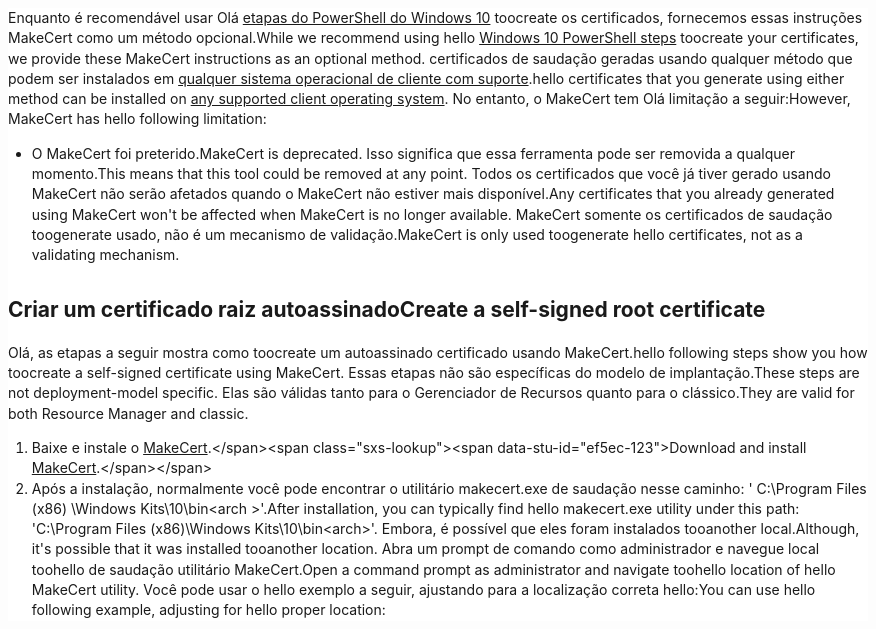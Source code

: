 
<span data-ttu-id="ef5ec-112">Enquanto é recomendável usar Olá [etapas do PowerShell do Windows 10](vpn-gateway-certificates-point-to-site.md) toocreate os certificados, fornecemos essas instruções MakeCert como um método opcional.</span><span class="sxs-lookup"><span data-stu-id="ef5ec-112">While we recommend using hello [Windows 10 PowerShell steps](vpn-gateway-certificates-point-to-site.md) toocreate your certificates, we provide these MakeCert instructions as an optional method.</span></span> <span data-ttu-id="ef5ec-113">certificados de saudação geradas usando qualquer método que podem ser instalados em [qualquer sistema operacional de cliente com suporte](vpn-gateway-howto-point-to-site-resource-manager-portal.md#faq).</span><span class="sxs-lookup"><span data-stu-id="ef5ec-113">hello certificates that you generate using either method can be installed on [any supported client operating system](vpn-gateway-howto-point-to-site-resource-manager-portal.md#faq).</span></span> <span data-ttu-id="ef5ec-114">No entanto, o MakeCert tem Olá limitação a seguir:</span><span class="sxs-lookup"><span data-stu-id="ef5ec-114">However, MakeCert has hello following limitation:</span></span>

* <span data-ttu-id="ef5ec-115">O MakeCert foi preterido.</span><span class="sxs-lookup"><span data-stu-id="ef5ec-115">MakeCert is deprecated.</span></span> <span data-ttu-id="ef5ec-116">Isso significa que essa ferramenta pode ser removida a qualquer momento.</span><span class="sxs-lookup"><span data-stu-id="ef5ec-116">This means that this tool could be removed at any point.</span></span> <span data-ttu-id="ef5ec-117">Todos os certificados que você já tiver gerado usando MakeCert não serão afetados quando o MakeCert não estiver mais disponível.</span><span class="sxs-lookup"><span data-stu-id="ef5ec-117">Any certificates that you already generated using MakeCert won't be affected when MakeCert is no longer available.</span></span> <span data-ttu-id="ef5ec-118">MakeCert somente os certificados de saudação toogenerate usado, não é um mecanismo de validação.</span><span class="sxs-lookup"><span data-stu-id="ef5ec-118">MakeCert is only used toogenerate hello certificates, not as a validating mechanism.</span></span>

## <span data-ttu-id="ef5ec-119"><a name="rootcert"></a>Criar um certificado raiz autoassinado</span><span class="sxs-lookup"><span data-stu-id="ef5ec-119"><a name="rootcert"></a>Create a self-signed root certificate</span></span>

<span data-ttu-id="ef5ec-120">Olá, as etapas a seguir mostra como toocreate um autoassinado certificado usando MakeCert.</span><span class="sxs-lookup"><span data-stu-id="ef5ec-120">hello following steps show you how toocreate a self-signed certificate using MakeCert.</span></span> <span data-ttu-id="ef5ec-121">Essas etapas não são específicas do modelo de implantação.</span><span class="sxs-lookup"><span data-stu-id="ef5ec-121">These steps are not deployment-model specific.</span></span> <span data-ttu-id="ef5ec-122">Elas são válidas tanto para o Gerenciador de Recursos quanto para o clássico.</span><span class="sxs-lookup"><span data-stu-id="ef5ec-122">They are valid for both Resource Manager and classic.</span></span>

1. <span data-ttu-id="ef5ec-123">Baixe e instale o [MakeCert](https://msdn.microsoft.com/library/windows/desktop/aa386968(v=vs.85).aspx).</span><span class="sxs-lookup"><span data-stu-id="ef5ec-123">Download and install [MakeCert](https://msdn.microsoft.com/library/windows/desktop/aa386968(v=vs.85).aspx).</span></span>
2. <span data-ttu-id="ef5ec-124">Após a instalação, normalmente você pode encontrar o utilitário makecert.exe de saudação nesse caminho: ' C:\Program Files (x86) \Windows Kits\10\bin\<arch >'.</span><span class="sxs-lookup"><span data-stu-id="ef5ec-124">After installation, you can typically find hello makecert.exe utility under this path: 'C:\Program Files (x86)\Windows Kits\10\bin\<arch>'.</span></span> <span data-ttu-id="ef5ec-125">Embora, é possível que eles foram instalados tooanother local.</span><span class="sxs-lookup"><span data-stu-id="ef5ec-125">Although, it's possible that it was installed tooanother location.</span></span> <span data-ttu-id="ef5ec-126">Abra um prompt de comando como administrador e navegue local toohello de saudação utilitário MakeCert.</span><span class="sxs-lookup"><span data-stu-id="ef5ec-126">Open a command prompt as administrator and navigate toohello location of hello MakeCert utility.</span></span> <span data-ttu-id="ef5ec-127">Você pode usar o hello exemplo a seguir, ajustando para a localização correta hello:</span><span class="sxs-lookup"><span data-stu-id="ef5ec-127">You can use hello following example, adjusting for hello proper location:</span></span>
